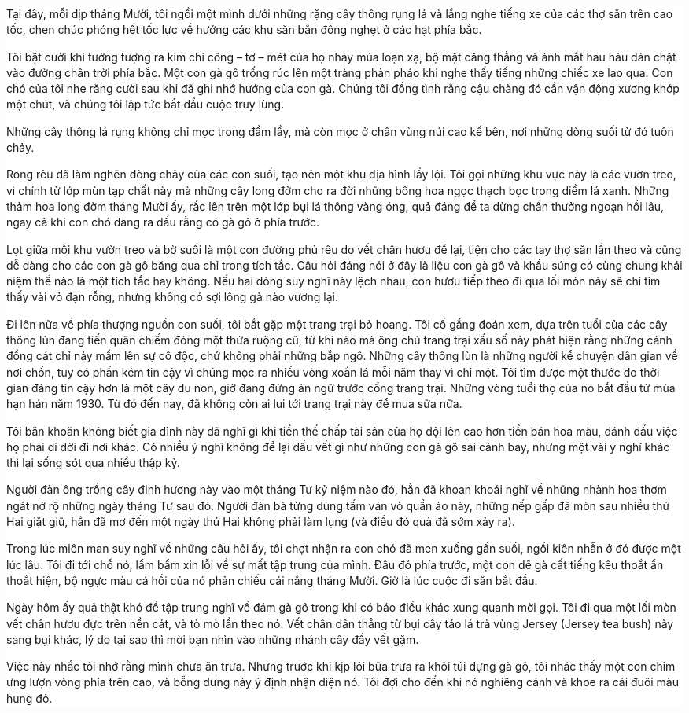 Tại đây, mỗi dịp tháng Mười, tôi ngồi một mình dưới những rặng cây thông rụng lá và lắng nghe tiếng xe của các thợ săn trên cao tốc, chen chúc phóng hết tốc lực về hướng các khu săn bắn đông nghẹt ở các hạt phía bắc.

Tôi bật cười khi tưởng tượng ra kim chỉ công – tơ – mét của họ nhảy múa loạn xạ, bộ mặt căng thẳng và ánh mắt hau háu dán chặt vào đường chân trời phía bắc. Một con gà gô trống rúc lên một tràng phản pháo khi nghe thấy tiếng những chiếc xe lao qua. Con chó của tôi nhe răng cười sau khi đã ghi nhớ hướng của con gà. Chúng tôi đồng tình rằng cậu chàng đó cần vận động xương khớp một chút, và chúng tôi lập tức bắt đầu cuộc truy lùng.

Những cây thông lá rụng không chỉ mọc trong đầm lầy, mà còn mọc ở chân vùng núi cao kế bên, nơi những dòng suối từ đó tuôn chảy.

Rong rêu đã làm nghẽn dòng chảy của các con suối, tạo nên một khu địa hình lầy lội. Tôi gọi những khu vực này là các vườn treo, vì chính từ lớp mùn tạp chất này mà những cây long đởm cho ra đời những bông hoa ngọc thạch bọc trong diềm lá xanh. Những thảm hoa long đờm tháng Mười ấy, rắc lên trên một lớp bụi lá thông vàng óng, quả đáng để ta dừng chấn thưởng ngoạn hồi lâu, ngay cả khi con chó đang ra dấu rằng có gà gô ở phía trước.

Lọt giữa mỗi khu vườn treo và bờ suối là một con đường phủ rêu do vết chân hươu để lại, tiện cho các tay thợ săn lần theo và cũng dễ dàng cho các con gà gô băng qua chỉ trong tích tắc. Câu hỏi đáng nói ở đây là liệu con gà gô và khẩu súng có cùng chung khái niệm thế nào là một tích tắc hay không. Nếu hai dòng suy nghĩ này lệch nhau, con hươu tiếp theo đi qua lối mòn này sẽ chỉ tìm thấy vài vỏ đạn rỗng, nhưng không có sợi lông gà nào vương lại.

Đi lên nữa về phía thượng nguồn con suối, tôi bắt gặp một trang trại bỏ hoang. Tôi cố gắng đoán xem, dựa trên tuổi của các cây thông lùn đang tiến quân chiếm đóng một thửa ruộng cũ, từ khi nào mà ông chủ trang trại xấu số này phát hiện rằng những cánh đồng cát chỉ nảy mầm lên sự cô độc, chứ không phải những bắp ngô. Những cây thông lùn là những người kể chuyện dân gian về nơi chốn, tuy có phần kém tin cậy vì chúng mọc ra nhiều vòng xoắn lá mỗi năm thay vì chỉ một. Tôi tìm được một thước đo thời gian đáng tin cậy hơn là một cây du non, giờ đang đứng án ngữ trước cổng trang trại. Những vòng tuổi thọ của nó bắt đầu từ mùa hạn hán năm 1930. Từ đó đến nay, đã không còn ai lui tới trang trại này để mua sữa nữa.

Tôi băn khoăn không biết gia đình này đã nghĩ gì khi tiền thế chấp tài sản của họ đội lên cao hơn tiền bán hoa màu, đánh dấu việc họ phải di dời đi nơi khác. Có nhiều ý nghĩ không để lại dấu vết gì như những con gà gô sải cánh bay, nhưng một vài ý nghĩ khác thì lại sống sót qua nhiều thập kỷ.

Người đàn ông trồng cây đinh hương này vào một tháng Tư kỷ niệm nào đó, hẳn đã khoan khoái nghĩ về những nhành hoa thơm ngát nở rộ những ngày tháng Tư sau đó. Người đàn bà từng dùng tấm ván vò quần áo này, những nếp gấp đã mòn sau nhiều thứ Hai giặt giũ, hẳn đã mơ đến một ngày thứ Hai không phải làm lụng (và điều đó quả đã sớm xảy ra).

Trong lúc miên man suy nghĩ về những câu hỏi ấy, tôi chợt nhận ra con chó đã men xuống gần suối, ngồi kiên nhẫn ở đó được một lúc lâu. Tôi đi tới chỗ nó, lẩm bẩm xin lỗi về sự mất tập trung của mình. Đâu đó phía trước, một con dẽ gà cất tiếng kêu thoắt ẩn thoắt hiện, bộ ngực màu cá hồi của nó phản chiếu cái nắng tháng Mười. Giờ là lúc cuộc đi săn bắt đầu.

Ngày hôm ấy quả thật khó để tập trung nghĩ về đám gà gô trong khi có báo điều khác xung quanh mời gọi. Tôi đi qua một lối mòn vết chân hươu đực trên nền cát, và tò mò lần theo nó. Vết chân dân thẳng từ bụi cây táo lá trà vùng Jersey (Jersey tea bush) này sang bụi khác, lý do tại sao thì mời bạn nhìn vào những nhánh cây đầy vết gặm.

Việc này nhắc tôi nhớ rằng mình chưa ăn trưa. Nhưng trước khi kịp lôi bữa trưa ra khỏi túi đựng gà gô, tôi nhác thấy một con chim ưng lượn vòng phía trên cao, và bỗng dưng nảy ý định nhận diện nó. Tôi đợi cho đến khi nó nghiêng cánh và khoe ra cái đuôi màu hung đỏ.
